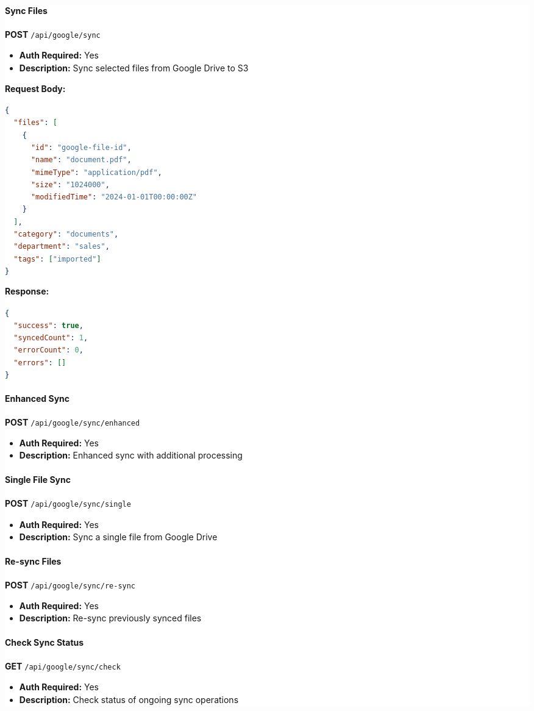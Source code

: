 #### Sync Files
**POST** `/api/google/sync`
- **Auth Required:** Yes
- **Description:** Sync selected files from Google Drive to S3

**Request Body:**
```json
{
  "files": [
    {
      "id": "google-file-id",
      "name": "document.pdf",
      "mimeType": "application/pdf",
      "size": "1024000",
      "modifiedTime": "2024-01-01T00:00:00Z"
    }
  ],
  "category": "documents",
  "department": "sales",
  "tags": ["imported"]
}
```

**Response:**
```json
{
  "success": true,
  "syncedCount": 1,
  "errorCount": 0,
  "errors": []
}
```

#### Enhanced Sync
**POST** `/api/google/sync/enhanced`
- **Auth Required:** Yes
- **Description:** Enhanced sync with additional processing

#### Single File Sync
**POST** `/api/google/sync/single`
- **Auth Required:** Yes
- **Description:** Sync a single file from Google Drive

#### Re-sync Files
**POST** `/api/google/sync/re-sync`
- **Auth Required:** Yes
- **Description:** Re-sync previously synced files

#### Check Sync Status
**GET** `/api/google/sync/check`
- **Auth Required:** Yes
- **Description:** Check status of ongoing sync operations
